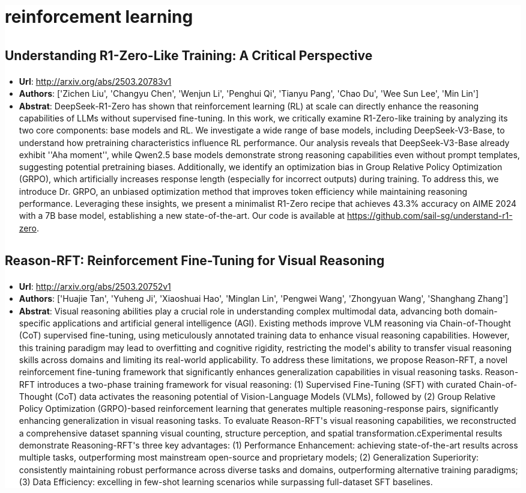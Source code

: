# reinforcement learning
## Understanding R1-Zero-Like Training: A Critical Perspective
- **Url**: http://arxiv.org/abs/2503.20783v1
- **Authors**: ['Zichen Liu', 'Changyu Chen', 'Wenjun Li', 'Penghui Qi', 'Tianyu Pang', 'Chao Du', 'Wee Sun Lee', 'Min Lin']
- **Abstrat**: DeepSeek-R1-Zero has shown that reinforcement learning (RL) at scale can directly enhance the reasoning capabilities of LLMs without supervised fine-tuning. In this work, we critically examine R1-Zero-like training by analyzing its two core components: base models and RL. We investigate a wide range of base models, including DeepSeek-V3-Base, to understand how pretraining characteristics influence RL performance. Our analysis reveals that DeepSeek-V3-Base already exhibit ''Aha moment'', while Qwen2.5 base models demonstrate strong reasoning capabilities even without prompt templates, suggesting potential pretraining biases. Additionally, we identify an optimization bias in Group Relative Policy Optimization (GRPO), which artificially increases response length (especially for incorrect outputs) during training. To address this, we introduce Dr. GRPO, an unbiased optimization method that improves token efficiency while maintaining reasoning performance. Leveraging these insights, we present a minimalist R1-Zero recipe that achieves 43.3% accuracy on AIME 2024 with a 7B base model, establishing a new state-of-the-art. Our code is available at https://github.com/sail-sg/understand-r1-zero.





## Reason-RFT: Reinforcement Fine-Tuning for Visual Reasoning
- **Url**: http://arxiv.org/abs/2503.20752v1
- **Authors**: ['Huajie Tan', 'Yuheng Ji', 'Xiaoshuai Hao', 'Minglan Lin', 'Pengwei Wang', 'Zhongyuan Wang', 'Shanghang Zhang']
- **Abstrat**: Visual reasoning abilities play a crucial role in understanding complex multimodal data, advancing both domain-specific applications and artificial general intelligence (AGI). Existing methods improve VLM reasoning via Chain-of-Thought (CoT) supervised fine-tuning, using meticulously annotated training data to enhance visual reasoning capabilities. However, this training paradigm may lead to overfitting and cognitive rigidity, restricting the model's ability to transfer visual reasoning skills across domains and limiting its real-world applicability. To address these limitations, we propose Reason-RFT, a novel reinforcement fine-tuning framework that significantly enhances generalization capabilities in visual reasoning tasks. Reason-RFT introduces a two-phase training framework for visual reasoning: (1) Supervised Fine-Tuning (SFT) with curated Chain-of-Thought (CoT) data activates the reasoning potential of Vision-Language Models (VLMs), followed by (2) Group Relative Policy Optimization (GRPO)-based reinforcement learning that generates multiple reasoning-response pairs, significantly enhancing generalization in visual reasoning tasks. To evaluate Reason-RFT's visual reasoning capabilities, we reconstructed a comprehensive dataset spanning visual counting, structure perception, and spatial transformation.cExperimental results demonstrate Reasoning-RFT's three key advantages: (1) Performance Enhancement: achieving state-of-the-art results across multiple tasks, outperforming most mainstream open-source and proprietary models; (2) Generalization Superiority: consistently maintaining robust performance across diverse tasks and domains, outperforming alternative training paradigms; (3) Data Efficiency: excelling in few-shot learning scenarios while surpassing full-dataset SFT baselines.

